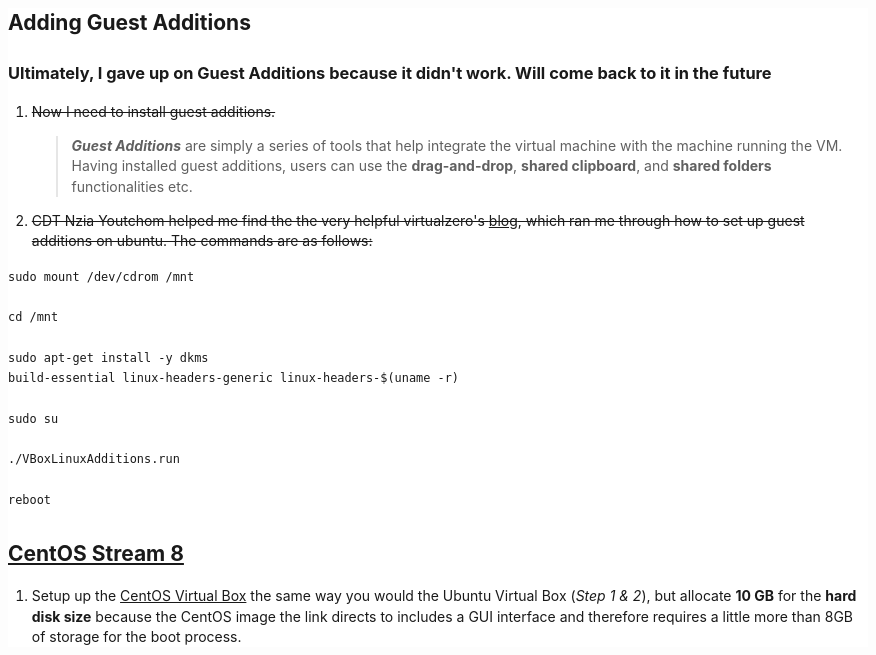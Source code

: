 ## Adding Guest Additions
### **Ultimately, I gave up on Guest Additions because it didn't work. Will come back to it in the future**
1. ~~Now I need to install guest additions.~~
   >***Guest Additions*** are simply a series of tools that help integrate the virtual machine with the machine running the VM. Having installed guest additions, users can use the **drag-and-drop**, **shared clipboard**, and **shared folders** functionalities etc.
2. ~~CDT Nzia Youtchom helped me find the the very helpful virtualzero's [blog](https://virtualzero.net/blog/how-to-install-virtualbox-guest-additions-in-ubuntu-server-18.04-lts), which ran me through how to set up guest additions on ubuntu. The commands are as follows:~~
```
sudo mount /dev/cdrom /mnt
  
cd /mnt 

sudo apt-get install -y dkms 
build-essential linux-headers-generic linux-headers-$(uname -r)

sudo su

./VBoxLinuxAdditions.run

reboot
```

## [CentOS Stream 8](http://isoredirect.centos.org/centos/8-stream/isos/x86_64/CentOS-Stream-8-x86_64-20191219-dvd1.iso)
1. Setup up the [CentOS Virtual Box](http://isoredirect.centos.org/centos/8-stream/isos/x86_64/CentOS-Stream-8-x86_64-20191219-dvd1.iso) the same way you would the Ubuntu Virtual Box (*Step 1 & 2*), but allocate **10 GB** for the **hard disk size** because the CentOS image the link directs to includes a GUI interface and therefore requires a little more than 8GB of storage for the boot process. 